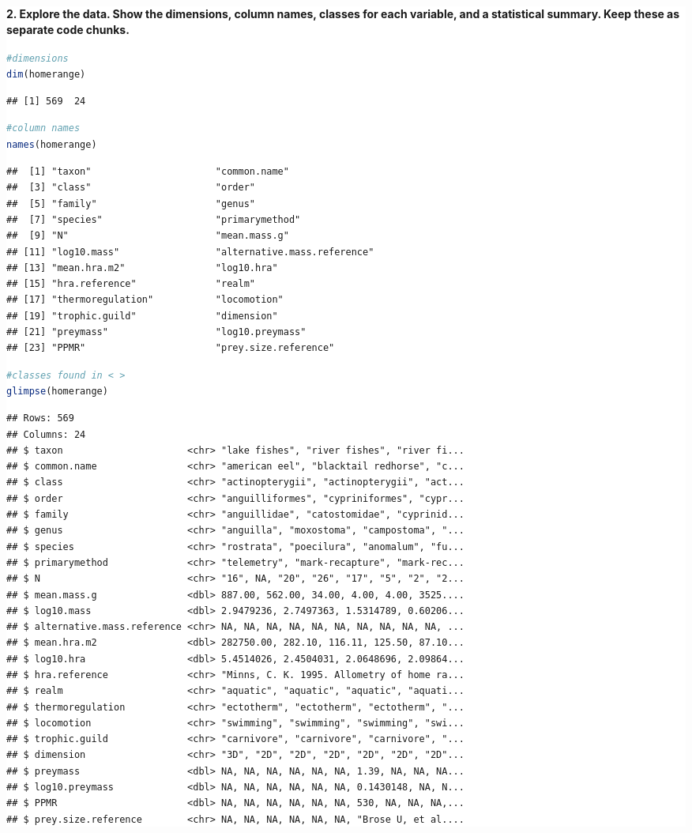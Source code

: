 
**2. Explore the data. Show the dimensions, column names, classes for each variable, and a statistical summary. Keep these as separate code chunks.** 

```r
#dimensions
dim(homerange)
```

```
## [1] 569  24
```

```r
#column names
names(homerange)
```

```
##  [1] "taxon"                      "common.name"               
##  [3] "class"                      "order"                     
##  [5] "family"                     "genus"                     
##  [7] "species"                    "primarymethod"             
##  [9] "N"                          "mean.mass.g"               
## [11] "log10.mass"                 "alternative.mass.reference"
## [13] "mean.hra.m2"                "log10.hra"                 
## [15] "hra.reference"              "realm"                     
## [17] "thermoregulation"           "locomotion"                
## [19] "trophic.guild"              "dimension"                 
## [21] "preymass"                   "log10.preymass"            
## [23] "PPMR"                       "prey.size.reference"
```


```r
#classes found in < >
glimpse(homerange)
```

```
## Rows: 569
## Columns: 24
## $ taxon                      <chr> "lake fishes", "river fishes", "river fi...
## $ common.name                <chr> "american eel", "blacktail redhorse", "c...
## $ class                      <chr> "actinopterygii", "actinopterygii", "act...
## $ order                      <chr> "anguilliformes", "cypriniformes", "cypr...
## $ family                     <chr> "anguillidae", "catostomidae", "cyprinid...
## $ genus                      <chr> "anguilla", "moxostoma", "campostoma", "...
## $ species                    <chr> "rostrata", "poecilura", "anomalum", "fu...
## $ primarymethod              <chr> "telemetry", "mark-recapture", "mark-rec...
## $ N                          <chr> "16", NA, "20", "26", "17", "5", "2", "2...
## $ mean.mass.g                <dbl> 887.00, 562.00, 34.00, 4.00, 4.00, 3525....
## $ log10.mass                 <dbl> 2.9479236, 2.7497363, 1.5314789, 0.60206...
## $ alternative.mass.reference <chr> NA, NA, NA, NA, NA, NA, NA, NA, NA, NA, ...
## $ mean.hra.m2                <dbl> 282750.00, 282.10, 116.11, 125.50, 87.10...
## $ log10.hra                  <dbl> 5.4514026, 2.4504031, 2.0648696, 2.09864...
## $ hra.reference              <chr> "Minns, C. K. 1995. Allometry of home ra...
## $ realm                      <chr> "aquatic", "aquatic", "aquatic", "aquati...
## $ thermoregulation           <chr> "ectotherm", "ectotherm", "ectotherm", "...
## $ locomotion                 <chr> "swimming", "swimming", "swimming", "swi...
## $ trophic.guild              <chr> "carnivore", "carnivore", "carnivore", "...
## $ dimension                  <chr> "3D", "2D", "2D", "2D", "2D", "2D", "2D"...
## $ preymass                   <dbl> NA, NA, NA, NA, NA, NA, 1.39, NA, NA, NA...
## $ log10.preymass             <dbl> NA, NA, NA, NA, NA, NA, 0.1430148, NA, N...
## $ PPMR                       <dbl> NA, NA, NA, NA, NA, NA, 530, NA, NA, NA,...
## $ prey.size.reference        <chr> NA, NA, NA, NA, NA, NA, "Brose U, et al....
```
